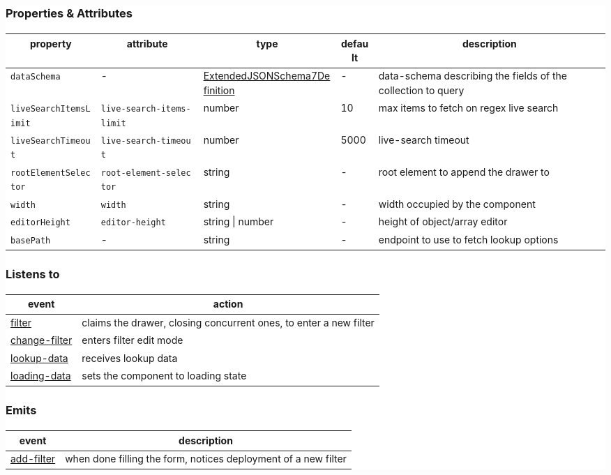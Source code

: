 ### Properties & Attributes


| property               | attribute                 | type                                         | default | description                                                  |
| ---------------------- | ------------------------- | -------------------------------------------- | ------- | ------------------------------------------------------------ |
| `dataSchema`           | -                         | [ExtendedJSONSchema7Definition][data-schema] | -       | data-schema describing the fields of the collection to query |
| `liveSearchItemsLimit` | `live-search-items-limit` | number                                       | 10      | max items to fetch on regex live search                      |
| `liveSearchTimeout`    | `live-search-timeout`     | number                                       | 5000    | live-search timeout                                          |
| `rootElementSelector`  | `root-element-selector`   | string                                       | -       | root element to append the drawer to                         |
| `width`                | `width`                   | string                                       | -       | width occupied by the component                              |
| `editorHeight`         | `editor-height`           | string \| number                             | -       | height of object/array editor                                |
| `basePath`             | -                         | string                                       | -       | endpoint to use to fetch lookup options                      |

### Listens to


| event           | action                                                            |
| --------------- | ----------------------------------------------------------------- |
| [filter]        | claims the drawer, closing concurrent ones, to enter a new filter |
| [change-filter] | enters filter edit mode                                           |
| [lookup-data]   | receives lookup data                                              |
| [loading-data]  | sets the component to loading state                               |

### Emits


| event        | description                                                    |
| ------------ | -------------------------------------------------------------- |
| [add-filter] | when done filling the form, notices deployment of a new filter |


[crud-service]: /runtime_suite/crud-service/10_overview_and_usage.md
[writable-views]: /runtime_suite/crud-service/50_writable_views.md
[data-schema]: ../30_page_layout.md#data-schema
[filters-options]: ../30_page_layout.md#filters-options
[filter-operators]: ../40_core_concepts.md#filter-operators
[filter]: ../40_core_concepts.md#filters
[add-filter]: ../70_events.md#add-filter
[filter]: ../70_events.md#filter
[change-filter]: ../70_events.md#change-filter
[lookup-data]: ../70_events.md#lookup-data
[loading-data]: ../70_events.md#loading-data
[bk-filters-manager]: ./310_filters_manager.md